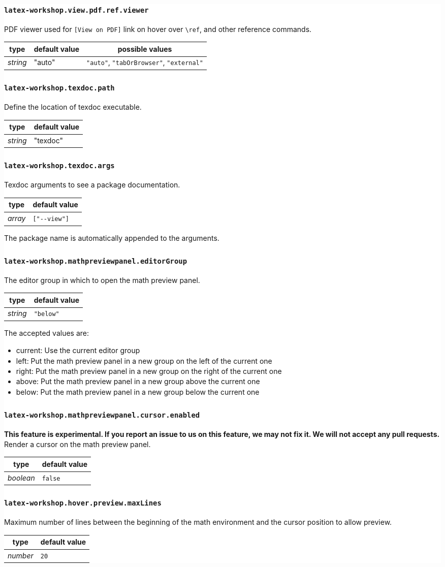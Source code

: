 ### `latex-workshop.view.pdf.ref.viewer`

PDF viewer used for `[View on PDF]` link on hover over `\ref`, and other reference commands.

| type     | default value | possible values                          |
| -------- | ------------- | ---------------------------------------- |
| _string_ | "auto"        | `"auto"`, `"tabOrBrowser"`, `"external"` |

### `latex-workshop.texdoc.path`

Define the location of texdoc executable.

| type      | default value |
| --------- | ------------- |
| _string_  | "texdoc"      |

### `latex-workshop.texdoc.args`

Texdoc arguments to see a package documentation.

| type      | default value |
| --------- | ------------- |
| _array_   | `["--view"]`  |

The package name is automatically appended to the arguments.

### `latex-workshop.mathpreviewpanel.editorGroup`

The editor group in which to open the math preview panel.

| type       | default value |
| ---------- | ------------- |
| _string_   | `"below"`     |

The accepted values are:

- current: Use the current editor group
- left: Put the math preview panel in a new group on the left of the current one
- right: Put the math preview panel in a new group on the right of the current one
- above: Put the math preview panel in a new group above the current one
- below: Put the math preview panel in a new group below the current one

### `latex-workshop.mathpreviewpanel.cursor.enabled`

**This feature is experimental. If you report an issue to us on this feature, we may not fix it. We will not accept any pull requests.**
Render a cursor on the math preview panel.

| type       | default value |
| ---------- | ------------- |
| _boolean_  | `false`       |


### `latex-workshop.hover.preview.maxLines`

Maximum number of lines between the beginning of the math environment and the cursor position to allow preview.

| type       | default value |
| ---------- | ------------- |
| _number_   | `20`          |
